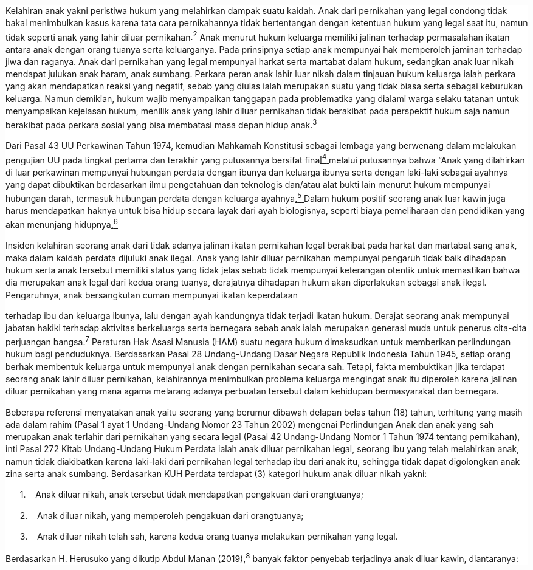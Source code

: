<p><span class="font4">Kelahiran anak yakni peristiwa hukum yang melahirkan dampak suatu kaidah. Anak dari pernikahan yang legal condong tidak bakal menimbulkan kasus karena tata cara pernikahannya tidak bertentangan dengan ketentuan hukum yang legal saat itu, namun tidak seperti anak yang lahir diluar pernikahan</span><a href="#bookmark7"><span class="font4">.<sup>2</sup> </span></a><span class="font4">Anak menurut hukum keluarga memiliki jalinan terhadap permasalahan ikatan antara anak dengan orang tuanya serta keluarganya. Pada prinsipnya setiap anak mempunyai hak memperoleh jaminan terhadap jiwa dan raganya. Anak dari pernikahan yang legal mempunyai harkat serta martabat dalam hukum, sedangkan anak luar nikah mendapat julukan anak haram, anak sumbang. Perkara peran anak lahir luar nikah dalam tinjauan hukum keluarga ialah perkara yang akan mendapatkan reaksi yang negatif, sebab yang diulas ialah merupakan suatu yang tidak biasa serta sebagai keburukan keluarga. Namun demikian, hukum wajib menyampaikan tanggapan pada problematika yang dialami warga selaku tatanan untuk menyampaikan kejelasan hukum, menilik anak yang lahir diluar pernikahan tidak berakibat pada perspektif hukum saja namun berakibat pada perkara sosial yang bisa membatasi masa depan hidup anak</span><a href="#bookmark8"><span class="font4">.<sup>3</sup></span></a></p>
<p><span class="font4">Dari Pasal 43 UU Perkawinan Tahun 1974, kemudian Mahkamah Konstitusi sebagai lembaga yang berwenang dalam melakukan pengujian UU pada tingkat pertama dan terakhir yang putusannya bersifat fina</span><a href="#bookmark9"><span class="font4">l<sup>4</sup> </span></a><span class="font4">melalui putusannya bahwa “Anak yang dilahirkan di luar perkawinan mempunyai hubungan perdata dengan ibunya dan keluarga ibunya serta dengan laki-laki sebagai ayahnya yang dapat dibuktikan berdasarkan ilmu pengetahuan dan teknologis dan/atau alat bukti lain menurut hukum mempunyai hubungan darah, termasuk hubungan perdata dengan keluarga ayahnya</span><a href="#bookmark10"><span class="font4">.<sup>5</sup> </span></a><span class="font4">Dalam hukum positif seorang anak luar kawin juga harus mendapatkan haknya untuk bisa hidup secara layak dari ayah biologisnya, seperti biaya pemeliharaan dan pendidikan yang akan menunjang hidupnya</span><a href="#bookmark11"><span class="font4">.<sup>6</sup></span></a></p>
<p><span class="font4">Insiden kelahiran seorang anak dari tidak adanya jalinan ikatan pernikahan legal berakibat pada harkat dan martabat sang anak, maka dalam kaidah perdata dijuluki anak ilegal. Anak yang lahir diluar pernikahan mempunyai pengaruh tidak baik dihadapan hukum serta anak tersebut memiliki status yang tidak jelas sebab tidak mempunyai keterangan otentik untuk memastikan bahwa dia merupakan anak legal dari kedua orang tuanya, derajatnya dihadapan hukum akan diperlakukan sebagai anak ilegal. Pengaruhnya, anak bersangkutan cuman mempunyai ikatan keperdataan</span></p>
<p><span class="font4">terhadap ibu dan keluarga ibunya, lalu dengan ayah kandungnya tidak terjadi ikatan hukum. Derajat seorang anak mempunyai jabatan hakiki terhadap aktivitas berkeluarga serta bernegara sebab anak ialah merupakan generasi muda untuk penerus cita-cita perjuangan bangsa</span><a href="#bookmark12"><span class="font4">.<sup>7</sup> </span></a><span class="font4">Peraturan Hak Asasi Manusia (HAM) suatu negara hukum dimaksudkan untuk memberikan perlindungan hukum bagi penduduknya. Berdasarkan Pasal 28 Undang-Undang Dasar Negara Republik Indonesia Tahun 1945, setiap orang berhak membentuk keluarga untuk mempunyai anak dengan pernikahan secara sah. Tetapi, fakta membuktikan jika terdapat seorang anak lahir diluar pernikahan, kelahirannya menimbulkan problema keluarga mengingat anak itu diperoleh karena jalinan diluar pernikahan yang mana agama melarang adanya perbuatan tersebut dalam kehidupan bermasyarakat dan bernegara.</span></p>
<p><span class="font4">Beberapa referensi menyatakan anak yaitu seorang yang berumur dibawah delapan belas tahun (18) tahun, terhitung yang masih ada dalam rahim (Pasal 1 ayat 1 Undang-Undang Nomor 23 Tahun 2002) mengenai Perlindungan Anak dan anak yang sah merupakan anak terlahir dari pernikahan yang secara legal (Pasal 42 Undang-Undang Nomor 1 Tahun 1974 tentang pernikahan), inti Pasal 272 Kitab Undang-Undang Hukum Perdata ialah anak diluar pernikahan legal, seorang ibu yang telah melahirkan anak, namun tidak diakibatkan karena laki-laki dari pernikahan legal terhadap ibu dari anak itu, sehingga tidak dapat digolongkan anak zina serta anak sumbang. Berdasarkan KUH Perdata terdapat (3) kategori hukum anak diluar nikah yakni:</span></p>
<ul style="list-style:none;"><li>
<p><span class="font4">1. &nbsp;&nbsp;&nbsp;Anak diluar nikah, anak tersebut tidak mendapatkan pengakuan dari orangtuanya;</span></p></li>
<li>
<p><span class="font4">2. &nbsp;&nbsp;&nbsp;Anak diluar nikah, yang memperoleh pengakuan dari orangtuanya;</span></p></li>
<li>
<p><span class="font4">3. &nbsp;&nbsp;&nbsp;Anak diluar nikah telah sah, karena kedua orang tuanya melakukan pernikahan yang legal.</span></p></li></ul>
<p><span class="font4">Berdasarkan H. Herusuko yang dikutip Abdul Manan (2019)</span><a href="#bookmark13"><span class="font4">,<sup>8</sup> </span></a><span class="font4">banyak faktor penyebab terjadinya anak diluar kawin, diantaranya:</span></p>
<ul style="list-style:none;"><li>